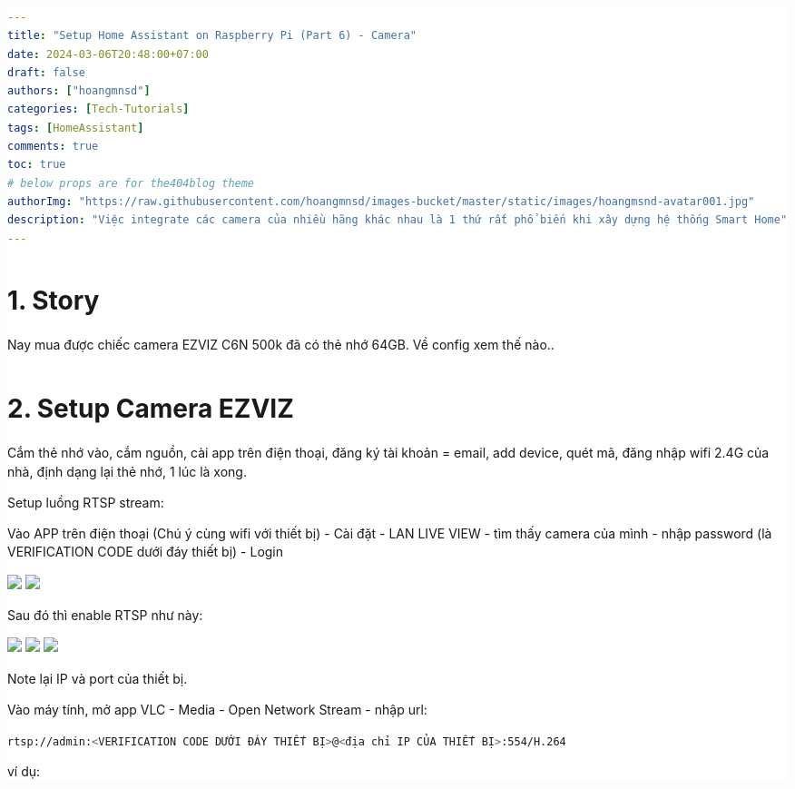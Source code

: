 ```yaml
---
title: "Setup Home Assistant on Raspberry Pi (Part 6) - Camera"
date: 2024-03-06T20:48:00+07:00
draft: false
authors: ["hoangmnsd"]
categories: [Tech-Tutorials]
tags: [HomeAssistant]
comments: true
toc: true
# below props are for the404blog theme
authorImg: "https://raw.githubusercontent.com/hoangmnsd/images-bucket/master/static/images/hoangmsnd-avatar001.jpg"
description: "Việc integrate các camera của nhiều hãng khác nhau là 1 thứ rất phổ biến khi xây dựng hệ thống Smart Home"
---
```



# 1. Story

Nay mua được chiếc camera EZVIZ C6N 500k đã có thẻ nhớ 64GB. Về config xem thế nào..

# 2. Setup Camera EZVIZ

Cắm thẻ nhớ vào, cắm nguồn, cài app trên điện thoại, đăng ký tài khoản = email, add device, quét mã, đăng nhập wifi 2.4G của nhà, định dạng lại thẻ nhớ, 1 lúc là xong. 

Setup luồng RTSP stream:

Vào APP trên điện thoại (Chú ý cùng wifi với thiết bị) - Cài đặt - LAN LIVE VIEW - tìm thấy camera của mình - nhập password (là VERIFICATION CODE dưới đáy thiết bị) - Login

![](https://d32yh8fbac5ivo.cloudfront.net/static/images/camera-lan-live-view.jpg)
![](https://d32yh8fbac5ivo.cloudfront.net/static/images/camera-lan-live-view-login.jpg)

Sau đó thì enable RTSP như này:

![](https://d32yh8fbac5ivo.cloudfront.net/static/images/camera-lan-live-view-setting.jpg)
![](https://d32yh8fbac5ivo.cloudfront.net/static/images/camera-lan-live-view-setting-local.jpg)
![](https://d32yh8fbac5ivo.cloudfront.net/static/images/camera-lan-live-view-setting-local-rtsp.jpg)

Note lại IP và port của thiết bị.

Vào máy tính, mở app VLC - Media - Open Network Stream - nhập url: 

```sh
rtsp://admin:<VERIFICATION CODE DƯỚI ĐÁY THIẾT BỊ>@<địa chỉ IP CỦA THIẾT BỊ>:554/H.264
```

ví dụ:

